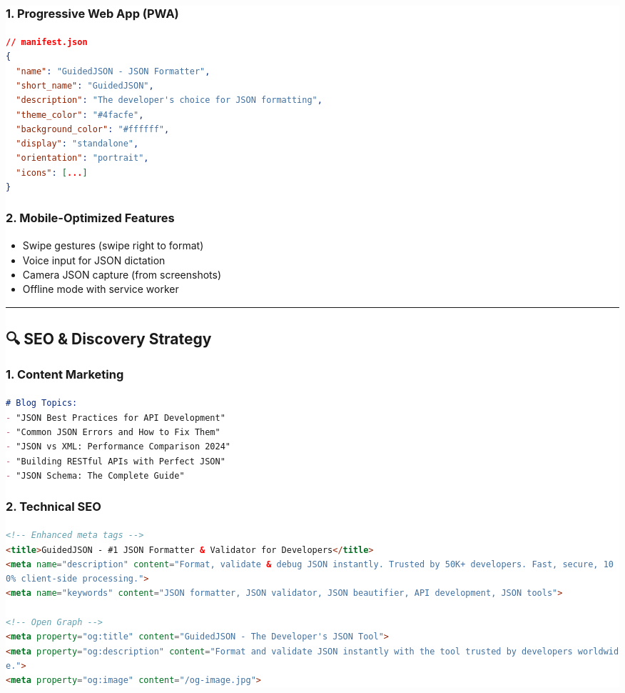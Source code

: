 ### 1. **Progressive Web App (PWA)**
```json
// manifest.json
{
  "name": "GuidedJSON - JSON Formatter",
  "short_name": "GuidedJSON",
  "description": "The developer's choice for JSON formatting",
  "theme_color": "#4facfe",
  "background_color": "#ffffff",
  "display": "standalone",
  "orientation": "portrait",
  "icons": [...]
}
```

### 2. **Mobile-Optimized Features**
- Swipe gestures (swipe right to format)
- Voice input for JSON dictation
- Camera JSON capture (from screenshots)
- Offline mode with service worker

---

## 🔍 **SEO & Discovery Strategy**

### 1. **Content Marketing**
```markdown
# Blog Topics:
- "JSON Best Practices for API Development"
- "Common JSON Errors and How to Fix Them"
- "JSON vs XML: Performance Comparison 2024"
- "Building RESTful APIs with Perfect JSON"
- "JSON Schema: The Complete Guide"
```

### 2. **Technical SEO**
```html
<!-- Enhanced meta tags -->
<title>GuidedJSON - #1 JSON Formatter & Validator for Developers</title>
<meta name="description" content="Format, validate & debug JSON instantly. Trusted by 50K+ developers. Fast, secure, 100% client-side processing.">
<meta name="keywords" content="JSON formatter, JSON validator, JSON beautifier, API development, JSON tools">

<!-- Open Graph -->
<meta property="og:title" content="GuidedJSON - The Developer's JSON Tool">
<meta property="og:description" content="Format and validate JSON instantly with the tool trusted by developers worldwide.">
<meta property="og:image" content="/og-image.jpg">
```

